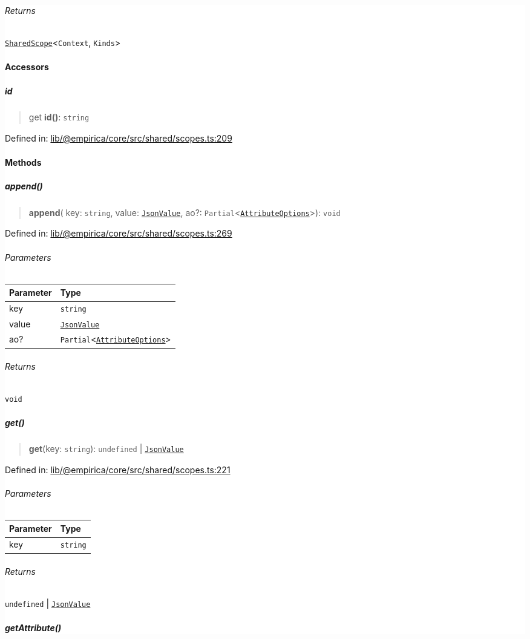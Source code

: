 ###### Returns

[`SharedScope`](modules.md#sharedscope)\<`Context`, `Kinds`\>

#### Accessors

##### id

> get **id()**: `string`

Defined in: [lib/@empirica/core/src/shared/scopes.ts:209](https://github.com/empiricaly/empirica/blob/ddd1f98/lib/@empirica/core/src/shared/scopes.ts#L209)

#### Methods

##### append()

> **append**(
> key: `string`,
> value: [`JsonValue`](modules.md#jsonvalue),
> ao?: `Partial`\<[`AttributeOptions`](modules.md#attributeoptions)\>): `void`

Defined in: [lib/@empirica/core/src/shared/scopes.ts:269](https://github.com/empiricaly/empirica/blob/ddd1f98/lib/@empirica/core/src/shared/scopes.ts#L269)

###### Parameters

| Parameter | Type                                                           |
| :-------- | :------------------------------------------------------------- |
| key       | `string`                                                       |
| value     | [`JsonValue`](modules.md#jsonvalue)                            |
| ao?       | `Partial`\<[`AttributeOptions`](modules.md#attributeoptions)\> |

###### Returns

`void`

##### get()

> **get**(key: `string`): `undefined` \| [`JsonValue`](modules.md#jsonvalue)

Defined in: [lib/@empirica/core/src/shared/scopes.ts:221](https://github.com/empiricaly/empirica/blob/ddd1f98/lib/@empirica/core/src/shared/scopes.ts#L221)

###### Parameters

| Parameter | Type     |
| :-------- | :------- |
| key       | `string` |

###### Returns

`undefined` \| [`JsonValue`](modules.md#jsonvalue)

##### getAttribute()
